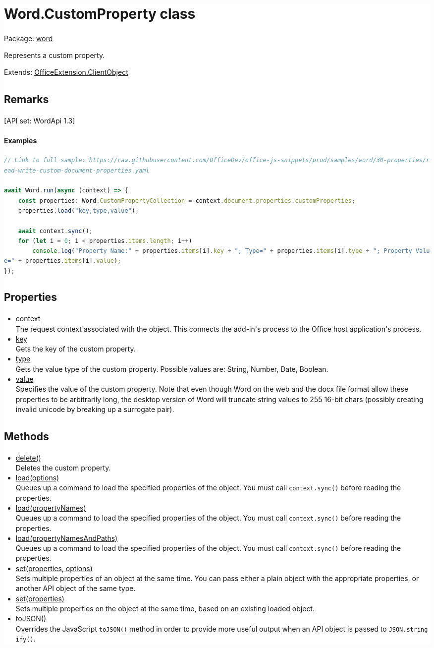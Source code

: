 # Word.CustomProperty class

Package: [word](/en-us/javascript/api/word)

Represents a custom property.

Extends: [OfficeExtension.ClientObject](/en-us/javascript/api/office/officeextension.clientobject)

## Remarks

[API set: WordApi 1.3]

#### Examples

```typescript
// Link to full sample: https://raw.githubusercontent.com/OfficeDev/office-js-snippets/prod/samples/word/30-properties/read-write-custom-document-properties.yaml

await Word.run(async (context) => {
    const properties: Word.CustomPropertyCollection = context.document.properties.customProperties;
    properties.load("key,type,value");

    await context.sync();
    for (let i = 0; i < properties.items.length; i++)
        console.log("Property Name:" + properties.items[i].key + "; Type=" + properties.items[i].type + "; Property Value=" + properties.items[i].value);
});
```

## Properties

- [context](#context)  
  The request context associated with the object. This connects the add-in's process to the Office host application's process.
- [key](#key)  
  Gets the key of the custom property.
- [type](#type)  
  Gets the value type of the custom property. Possible values are: String, Number, Date, Boolean.
- [value](#value)  
  Specifies the value of the custom property. Note that even though Word on the web and the docx file format allow these properties to be arbitrarily long, the desktop version of Word will truncate string values to 255 16-bit chars (possibly creating invalid unicode by breaking up a surrogate pair).

## Methods

- [delete()](#delete)  
  Deletes the custom property.
- [load(options)](#loadoptions)  
  Queues up a command to load the specified properties of the object. You must call `context.sync()` before reading the properties.
- [load(propertyNames)](#loadpropertynames)  
  Queues up a command to load the specified properties of the object. You must call `context.sync()` before reading the properties.
- [load(propertyNamesAndPaths)](#loadpropertynamesandpaths)  
  Queues up a command to load the specified properties of the object. You must call `context.sync()` before reading the properties.
- [set(properties, options)](#setproperties-options)  
  Sets multiple properties of an object at the same time. You can pass either a plain object with the appropriate properties, or another API object of the same type.
- [set(properties)](#setproperties)  
  Sets multiple properties on the object at the same time, based on an existing loaded object.
- [toJSON()](#tojson)  
  Overrides the JavaScript `toJSON()` method in order to provide more useful output when an API object is passed to `JSON.stringify()`.